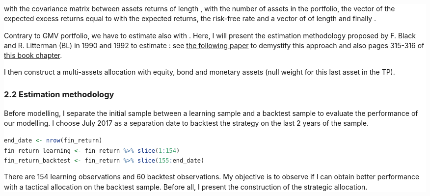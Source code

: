 ![\omega = \frac{1}{\tilde A}\Sigma^{-1}\tilde\mu](https://latex.codecogs.com/png.latex?%5Comega%20%3D%20%5Cfrac%7B1%7D%7B%5Ctilde%20A%7D%5CSigma%5E%7B-1%7D%5Ctilde%5Cmu "\omega = \frac{1}{\tilde A}\Sigma^{-1}\tilde\mu")

with ![\Sigma](https://latex.codecogs.com/png.latex?%5CSigma "\Sigma")
the covariance matrix between assets returns of length
![n\*n](https://latex.codecogs.com/png.latex?n%2An "n*n"), with
![n](https://latex.codecogs.com/png.latex?n "n") the number of assets in
the portfolio,
![\tilde\mu](https://latex.codecogs.com/png.latex?%5Ctilde%5Cmu "\tilde\mu")
the vector of the expected excess returns equal to
![\tilde\mu = \mu - r_fe](https://latex.codecogs.com/png.latex?%5Ctilde%5Cmu%20%3D%20%5Cmu%20-%20r_fe "\tilde\mu = \mu - r_fe")
with ![\mu](https://latex.codecogs.com/png.latex?%5Cmu "\mu") the
expected returns, ![r_f](https://latex.codecogs.com/png.latex?r_f "r_f")
the risk-free rate and ![e](https://latex.codecogs.com/png.latex?e "e")
a vector of ![1](https://latex.codecogs.com/png.latex?1 "1") of length
![n](https://latex.codecogs.com/png.latex?n "n") and finally
![\tilde{A} = \tilde\mu'\Sigma^{-1}e](https://latex.codecogs.com/png.latex?%5Ctilde%7BA%7D%20%3D%20%5Ctilde%5Cmu%27%5CSigma%5E%7B-1%7De "\tilde{A} = \tilde\mu'\Sigma^{-1}e").

Contrary to GMV portfolio, we have to estimate also
![\mu](https://latex.codecogs.com/png.latex?%5Cmu "\mu") with
![\Sigma](https://latex.codecogs.com/png.latex?%5CSigma "\Sigma"). Here,
I will present the estimation methodology proposed by F. Black and R.
Litterman (BL) in 1990 and 1992 to estimate
![\mu](https://latex.codecogs.com/png.latex?%5Cmu "\mu"): see [the
following
paper](https://papers.ssrn.com/sol3/papers.cfm?abstract_id=334304) to
demystify this approach and also pages 315-316 of [this book
chapter](https://faculty.fuqua.duke.edu/~mbrandt/papers/published/portreview.pdf).

I then construct a multi-assets allocation with equity, bond and
monetary assets (null weight for this last asset in the TP).

### 2.2 Estimation methodology

Before modelling, I separate the initial sample between a learning
sample and a backtest sample to evaluate the performance of our
modelling. I choose July 2017 as a separation date to backtest the
strategy on the last 2 years of the sample.

``` r
end_date <- nrow(fin_return)
fin_return_learning <- fin_return %>% slice(1:154)
fin_return_backtest <- fin_return %>% slice(155:end_date)
```

There are 154 learning observations and 60 backtest observations. My
objective is to observe if I can obtain better performance with a
tactical allocation on the backtest sample. Before all, I present the
construction of the strategic allocation.
